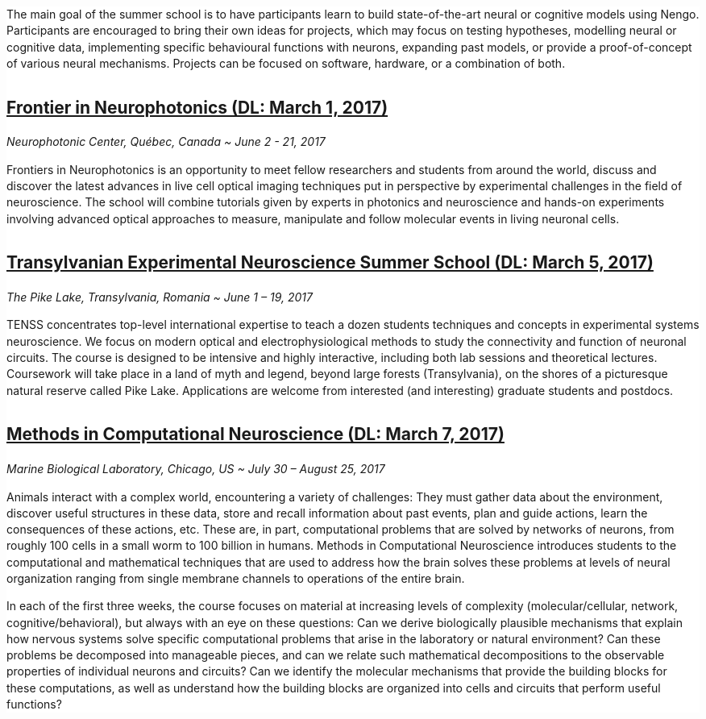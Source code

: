 The main goal of the summer school is to have participants learn to build state-of-the-art neural or cognitive models using Nengo. Participants are encouraged to bring their own ideas for projects, which may focus on testing hypotheses, modelling neural or cognitive data, implementing specific behavioural functions with neurons, expanding past models, or provide a proof-of-concept of various neural mechanisms. Projects can be focused on software, hardware, or a combination of both.


## [Frontier in Neurophotonics (DL: March 1, 2017)](https://neurophotonics.ca/frontiers-in-neurophotonics-summer-school)
*Neurophotonic Center, Québec, Canada ~ June 2 - 21, 2017*

Frontiers in Neurophotonics is an opportunity to meet fellow researchers and students from around the world, discuss and discover the latest advances in live cell optical imaging techniques put in perspective by experimental challenges in the field of neuroscience. The school will combine tutorials given by experts in photonics and neuroscience and hands-on experiments involving advanced optical approaches to measure, manipulate and follow molecular events in living neuronal cells.


## [Transylvanian Experimental Neuroscience Summer School (DL:  March 5, 2017)](http://www.mbl.edu/education/courses/methods-in-computational-neuroscience/)
*The Pike Lake, Transylvania, Romania ~ June 1 – 19, 2017*

TENSS concentrates top-level international expertise to teach a dozen students techniques and concepts in experimental systems neuroscience. We focus on modern optical and electrophysiological methods to study the connectivity and function of neuronal circuits. The course is designed to be intensive and highly interactive, including both lab sessions and theoretical lectures. Coursework will take place in a land of myth and legend, beyond large forests (Transylvania), on the shores of a picturesque natural reserve called Pike Lake. Applications are welcome from interested (and interesting) graduate students and postdocs.


## [Methods in Computational Neuroscience (DL:  March 7, 2017)](http://www.mbl.edu/education/courses/methods-in-computational-neuroscience/)
*Marine Biological Laboratory, Chicago, US ~ July 30 – August 25, 2017*

Animals interact with a complex world, encountering a variety of challenges: They must gather data about the environment, discover useful structures in these data, store and recall information about past events, plan and guide actions, learn the consequences of these actions, etc. These are, in part, computational problems that are solved by networks of neurons, from roughly 100 cells in a small worm to 100 billion in humans. Methods in Computational Neuroscience introduces students to the computational and mathematical techniques that are used to address how the brain solves these problems at levels of neural organization ranging from single membrane channels to operations of the entire brain.

In each of the first three weeks, the course focuses on material at increasing levels of complexity (molecular/cellular, network, cognitive/behavioral), but always with an eye on these questions: Can we derive biologically plausible mechanisms that explain how nervous systems solve specific computational problems that arise in the laboratory or natural environment? Can these problems be decomposed into manageable pieces, and can we relate such mathematical decompositions to the observable properties of individual neurons and circuits? Can we identify the molecular mechanisms that provide the building blocks for these computations, as well as understand how the building blocks are organized into cells and circuits that perform useful functions?
